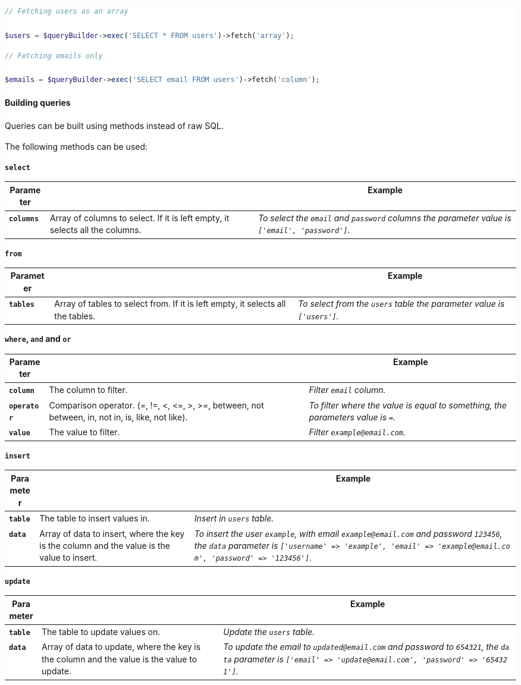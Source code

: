 ```php
// Fetching users as an array

$users = $queryBuilder->exec('SELECT * FROM users')->fetch('array');
```

```php
// Fetching emails only

$emails = $queryBuilder->exec('SELECT email FROM users')->fetch('column');
```

#### Building queries

Queries can be built using methods instead of raw SQL.

The following methods can be used:

**`select`**

Parameter                  |                               | Example
-------------------------- | ----------------------------- | ------------
**`columns`**              | Array of columns to select. If it is left empty, it selects all the columns. | *To select the `email` and `password` columns the parameter value is `['email', 'password']`.*

**`from`**

Parameter                  |                               | Example
-------------------------- | ----------------------------- | ------------
**`tables`**              | Array of tables to select from. If it is left empty, it selects all the tables. | *To select from the `users` table the parameter value is `['users']`.*

**`where`, `and` and `or`**

Parameter                  |                               | Example
-------------------------- | ----------------------------- | ------------
**`column`**              | The column to filter. | *Filter `email` column.*
**`operator`**              | Comparison operator. (=, !=, <, <=, >, >=, between, not between, in, not in, is, like, not like). | *To filter where the value is equal to something, the parameters value is `=`.*
**`value`**              | The value to filter. | *Filter `example@email.com`.*

**`insert`**

Parameter                  |                               | Example
-------------------------- | ----------------------------- | ------------
**`table`**              | The table to insert values in. | *Insert in `users` table.*
**`data`**              | Array of data to insert, where the key is the column and the value is the value to insert. | *To insert the user `example`, with email `example@email.com` and password `123456`, the `data` parameter is `['username' => 'example', 'email' => 'example@email.com', 'password' => '123456']`.*

**`update`**

Parameter                  |                               | Example
-------------------------- | ----------------------------- | ------------
**`table`**              | The table to update values on. | *Update the `users` table.*
**`data`**              | Array of data to update, where the key is the column and the value is the value to update. | *To update the email to `updated@email.com` and password to `654321`, the `data` parameter is `['email' => 'update@email.com', 'password' => '654321']`.*
